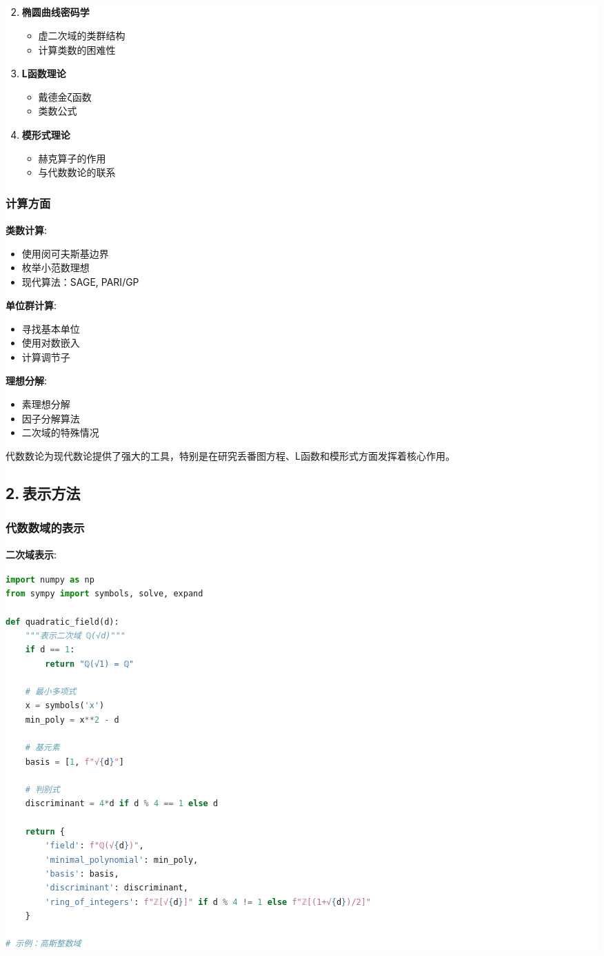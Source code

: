 2. **椭圆曲线密码学**
   - 虚二次域的类群结构
   - 计算类数的困难性

3. **L函数理论**
   - 戴德金ζ函数
   - 类数公式

4. **模形式理论**
   - 赫克算子的作用
   - 与代数数论的联系

### 计算方面

**类数计算**:

- 使用闵可夫斯基边界
- 枚举小范数理想
- 现代算法：SAGE, PARI/GP

**单位群计算**:

- 寻找基本单位
- 使用对数嵌入
- 计算调节子

**理想分解**:

- 素理想分解
- 因子分解算法
- 二次域的特殊情况

代数数论为现代数论提供了强大的工具，特别是在研究丢番图方程、L函数和模形式方面发挥着核心作用。

## 2. 表示方法

### 代数数域的表示

**二次域表示**:

```python
import numpy as np
from sympy import symbols, solve, expand

def quadratic_field(d):
    """表示二次域 ℚ(√d)"""
    if d == 1:
        return "ℚ(√1) = ℚ"
    
    # 最小多项式
    x = symbols('x')
    min_poly = x**2 - d
    
    # 基元素
    basis = [1, f"√{d}"]
    
    # 判别式
    discriminant = 4*d if d % 4 == 1 else d
    
    return {
        'field': f"ℚ(√{d})",
        'minimal_polynomial': min_poly,
        'basis': basis,
        'discriminant': discriminant,
        'ring_of_integers': f"ℤ[√{d}]" if d % 4 != 1 else f"ℤ[(1+√{d})/2]"
    }

# 示例：高斯整数域
```